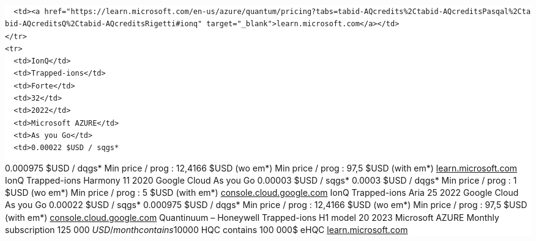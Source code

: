       <td><a href="https://learn.microsoft.com/en-us/azure/quantum/pricing?tabs=tabid-AQcredits%2Ctabid-AQcreditsPasqal%2Ctabid-AQcreditsQ%2Ctabid-AQcreditsRigetti#ionq" target="_blank">learn.microsoft.com</a></td>
    </tr>
    <tr>
      <td>IonQ</td>
      <td>Trapped-ions</td>
      <td>Forte</td>
      <td>32</td>
      <td>2022</td>
      <td>Microsoft AZURE</td>
      <td>As you Go</td>
      <td>0.00022 $USD / sqgs*
0.000975 $USD / dqgs*
Min price / prog : 12,4166 $USD (wo em*)
Min price / prog : 97,5 $USD (with em*)</td>
      <td><a href="https://learn.microsoft.com/en-us/azure/quantum/pricing?tabs=tabid-AQcredits%2Ctabid-AQcreditsPasqal%2Ctabid-AQcreditsQ%2Ctabid-AQcreditsRigetti#ionq" target="_blank">learn.microsoft.com</a></td>
    </tr>
    <tr>
      <td>IonQ</td>
      <td>Trapped-ions</td>
      <td>Harmony</td>
      <td>11</td>
      <td>2020</td>
      <td>Google Cloud</td>
      <td>As you Go</td>
      <td>0.00003 $USD /  sqgs*
0.0003 $USD / dqgs*
Min price / prog : 1 $USD (wo em*)
Min price / prog : 5 $USD (with em*)</td>
      <td><a href="https://console.cloud.google.com/marketplace/product/ionq-public/ionq" target="_blank">console.cloud.google.com</a></td>
    </tr>
    <tr>
      <td>IonQ</td>
      <td>Trapped-ions</td>
      <td>Aria</td>
      <td>25</td>
      <td>2022</td>
      <td>Google Cloud</td>
      <td>As you Go</td>
      <td>0.00022 $USD / sqgs*
0.000975 $USD / dqgs*
Min price / prog : 12,4166 $USD (wo em*)
Min price / prog : 97,5 $USD (with em*)</td>
      <td><a href="https://console.cloud.google.com/marketplace/product/ionq-public/ionq" target="_blank">console.cloud.google.com</a></td>
    </tr>
    <tr>
      <td>Quantinuum – Honeywell</td>
      <td>Trapped-ions</td>
      <td>H1 model</td>
      <td>20</td>
      <td>2023</td>
      <td>Microsoft AZURE</td>
      <td>Monthly subscription</td>
      <td>125 000 $USD / month
contains 10 000$ HQC
contains 100 000$ eHQC</td>
      <td><a href="https://learn.microsoft.com/en-us/azure/quantum/pricing?tabs=tabid-AQcredits%2Ctabid-AQcreditsPasqal%2Ctabid-premium%2Ctabid-AQcreditsRigetti#pasqal" target="_blank">learn.microsoft.com</a></td>